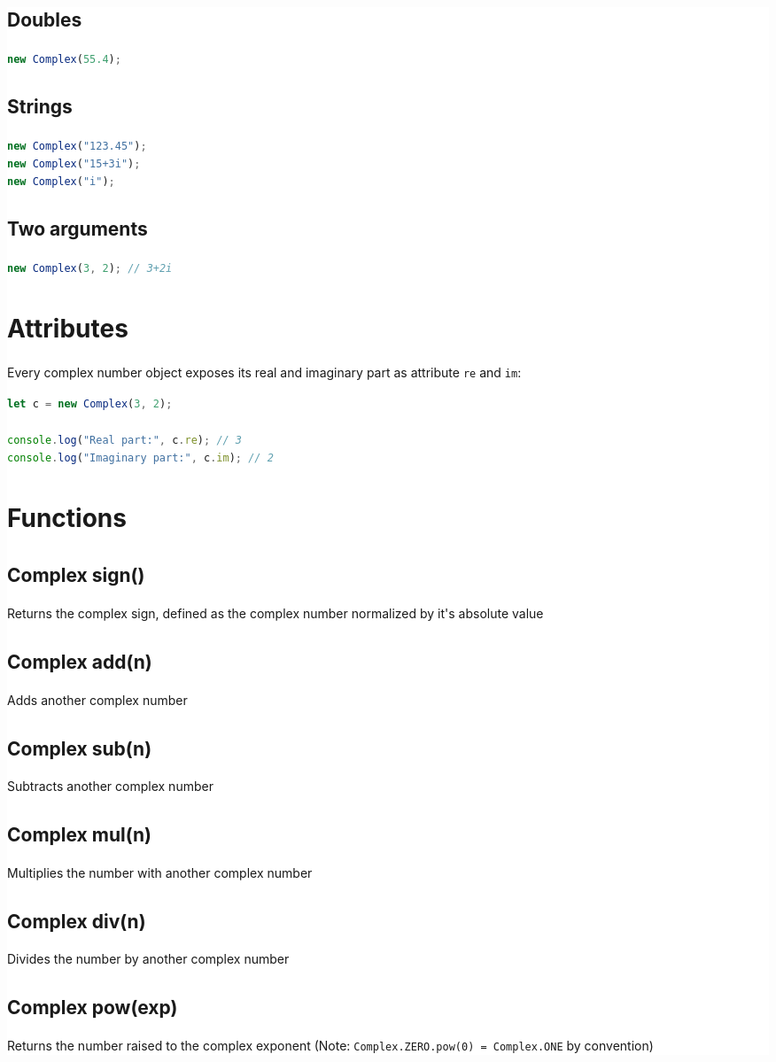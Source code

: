 Doubles
---
```javascript
new Complex(55.4);
```

Strings
---
```javascript
new Complex("123.45");
new Complex("15+3i");
new Complex("i");
```

Two arguments
---
```javascript
new Complex(3, 2); // 3+2i
```

Attributes
===

Every complex number object exposes its real and imaginary part as attribute `re` and `im`:

```javascript
let c = new Complex(3, 2);

console.log("Real part:", c.re); // 3
console.log("Imaginary part:", c.im); // 2
```

Functions
===

Complex sign()
---
Returns the complex sign, defined as the complex number normalized by it's absolute value

Complex add(n)
---
Adds another complex number

Complex sub(n)
---
Subtracts another complex number

Complex mul(n)
---
Multiplies the number with another complex number

Complex div(n)
---
Divides the number by another complex number

Complex pow(exp)
---
Returns the number raised to the complex exponent (Note: `Complex.ZERO.pow(0) = Complex.ONE` by convention)
